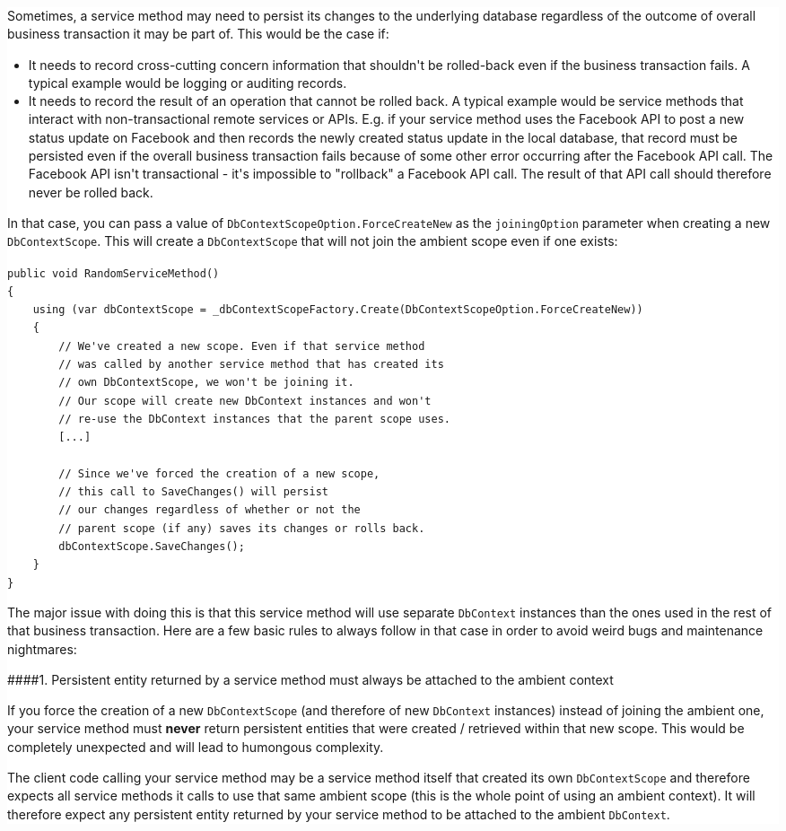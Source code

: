 Sometimes, a service method may need to persist its changes to the underlying database regardless of the outcome of overall business transaction it may be part of. This would be the case if:

- It needs to record cross-cutting concern information that shouldn't be rolled-back even if the business transaction fails. A typical example would be logging or auditing records.
- It needs to record the result of an operation that cannot be rolled back. A typical example would be service methods that interact with non-transactional remote services or APIs. E.g. if your service method uses the Facebook API to post a new status update on Facebook and then records the newly created status update in the local database, that record must be persisted even if the overall business transaction fails because of some other error occurring after the Facebook API call. The Facebook API isn't transactional - it's impossible to "rollback" a Facebook API call. The result of that API call should therefore never be rolled back. 

In that case, you can pass a value of `DbContextScopeOption.ForceCreateNew` as the `joiningOption` parameter when creating a new `DbContextScope`. This will create a `DbContextScope` that will not join the ambient scope even if one exists:

```language-csharp
public void RandomServiceMethod()
{
    using (var dbContextScope = _dbContextScopeFactory.Create(DbContextScopeOption.ForceCreateNew))
    {
        // We've created a new scope. Even if that service method
        // was called by another service method that has created its 
        // own DbContextScope, we won't be joining it. 
        // Our scope will create new DbContext instances and won't
        // re-use the DbContext instances that the parent scope uses.
        [...]
        
		// Since we've forced the creation of a new scope,
        // this call to SaveChanges() will persist
        // our changes regardless of whether or not the
        // parent scope (if any) saves its changes or rolls back.
        dbContextScope.SaveChanges();
    }
}
```

The major issue with doing this is that this service method will use separate `DbContext` instances than the ones used in the rest of that business transaction. Here are a few basic rules to always follow in that case in order to avoid weird bugs and maintenance nightmares:

####1. Persistent entity returned by a service method must always be attached to the ambient context

If you force the creation of a new `DbContextScope` (and therefore of new `DbContext` instances) instead of joining the ambient one, your service method must **never** return persistent entities that were created / retrieved within that new scope. This would be completely unexpected and will lead to humongous complexity.

The client code calling your service method may be a service method itself that created its own `DbContextScope` and therefore expects all service methods it calls to use that same ambient scope (this is the whole point of using an ambient context). It will therefore expect any persistent entity returned by your service method to be attached to the ambient `DbContext`.
